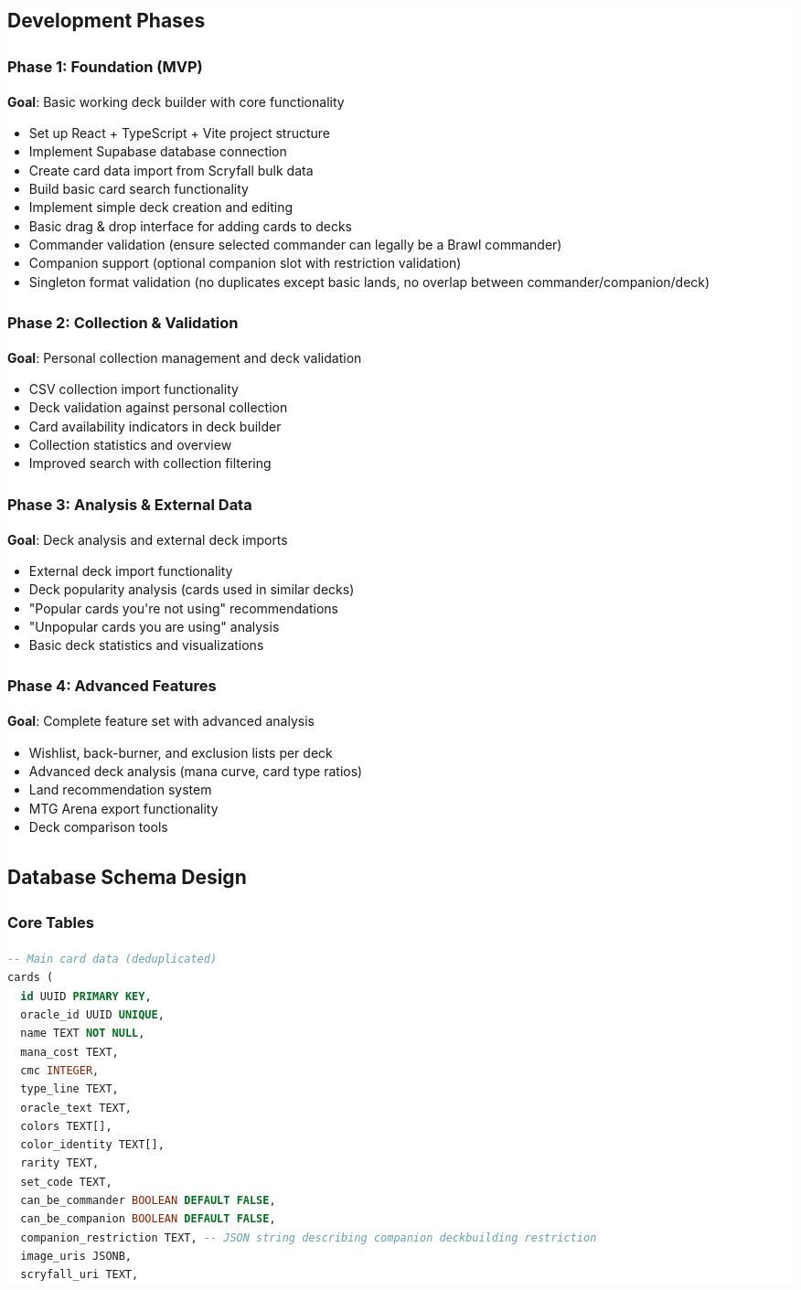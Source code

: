 ## Development Phases

### Phase 1: Foundation (MVP)
**Goal**: Basic working deck builder with core functionality
- Set up React + TypeScript + Vite project structure
- Implement Supabase database connection
- Create card data import from Scryfall bulk data
- Build basic card search functionality
- Implement simple deck creation and editing
- Basic drag & drop interface for adding cards to decks
- Commander validation (ensure selected commander can legally be a Brawl commander)
- Companion support (optional companion slot with restriction validation)
- Singleton format validation (no duplicates except basic lands, no overlap between commander/companion/deck)

### Phase 2: Collection & Validation
**Goal**: Personal collection management and deck validation
- CSV collection import functionality
- Deck validation against personal collection
- Card availability indicators in deck builder
- Collection statistics and overview
- Improved search with collection filtering

### Phase 3: Analysis & External Data
**Goal**: Deck analysis and external deck imports
- External deck import functionality
- Deck popularity analysis (cards used in similar decks)
- "Popular cards you're not using" recommendations
- "Unpopular cards you are using" analysis
- Basic deck statistics and visualizations

### Phase 4: Advanced Features
**Goal**: Complete feature set with advanced analysis
- Wishlist, back-burner, and exclusion lists per deck
- Advanced deck analysis (mana curve, card type ratios)
- Land recommendation system
- MTG Arena export functionality
- Deck comparison tools

## Database Schema Design

### Core Tables
```sql
-- Main card data (deduplicated)
cards (
  id UUID PRIMARY KEY,
  oracle_id UUID UNIQUE,
  name TEXT NOT NULL,
  mana_cost TEXT,
  cmc INTEGER,
  type_line TEXT,
  oracle_text TEXT,
  colors TEXT[],
  color_identity TEXT[],
  rarity TEXT,
  set_code TEXT,
  can_be_commander BOOLEAN DEFAULT FALSE,
  can_be_companion BOOLEAN DEFAULT FALSE,
  companion_restriction TEXT, -- JSON string describing companion deckbuilding restriction
  image_uris JSONB,
  scryfall_uri TEXT,
```